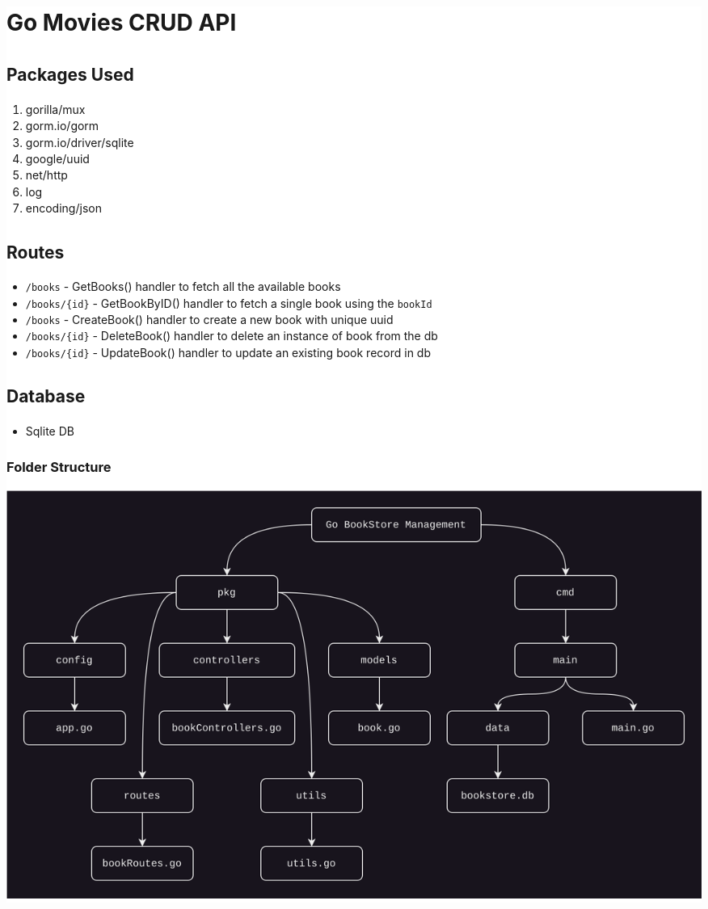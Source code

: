# Go Movies CRUD API

## Packages Used

1. gorilla/mux
2. gorm.io/gorm
3. gorm.io/driver/sqlite
4. google/uuid
5. net/http
6. log
7. encoding/json

## Routes

-   `/books` - GetBooks() handler to fetch all the available books
-   `/books/{id}` - GetBookByID() handler to fetch a single book using the `bookId`
-   `/books` - CreateBook() handler to create a new book with unique uuid
-   `/books/{id}` - DeleteBook() handler to delete an instance of book from the db
-   `/books/{id}` - UpdateBook() handler to update an existing book record in db

## Database

-   Sqlite DB

### Folder Structure

<img src="./folder-structure.svg" alt="Folder Structure" style="width:100%;"/>
